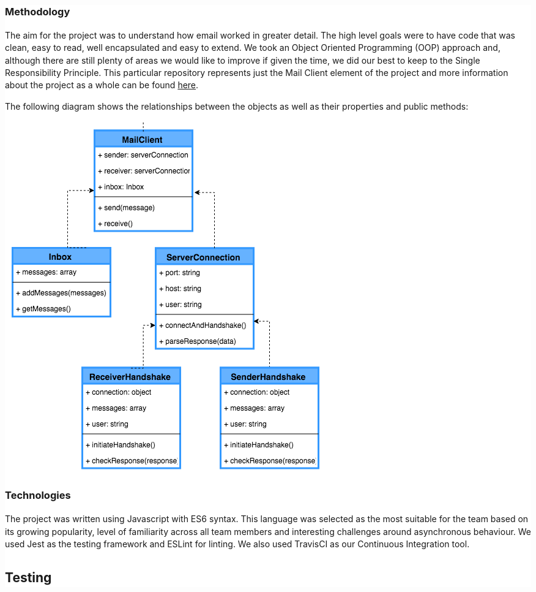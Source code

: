 ### Methodology

The aim for the project was to understand how email worked in greater detail. The high level goals were to have code that was clean, easy to read, well encapsulated and easy to extend. We took an Object Oriented Programming (OOP) approach and, although there are still plenty of areas we would like to improve if given the time, we did our best to keep to the Single Responsibility Principle. This particular repository represents just the Mail Client element of the project and more information about the project as a whole can be found [here](XXXXXXXXXXXXXXXX).

The following diagram shows the relationships between the objects as well as their properties and public methods:

![MailClient](./images/Email-UML%20for%20Mail%20Client_SMALL.png)

### Technologies

The project was written using Javascript with ES6 syntax. This language was selected as the most suitable for the team based on its growing popularity, level of familiarity across all team members and interesting challenges around asynchronous behaviour. We used Jest as the testing framework and ESLint for linting. We also used TravisCI as our Continuous Integration tool.

## Testing
